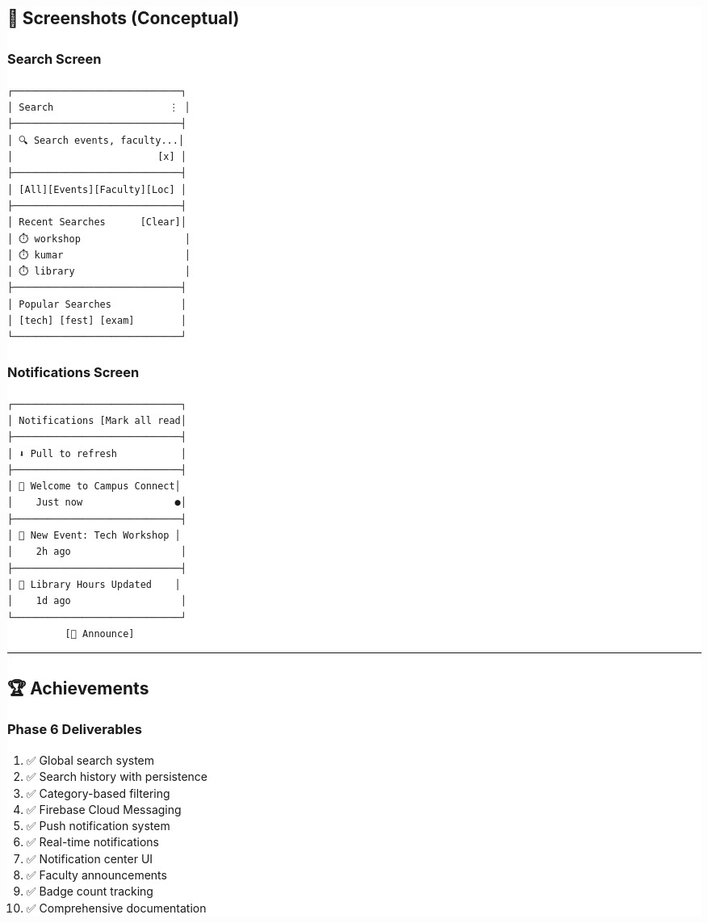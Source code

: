 
## 🎨 Screenshots (Conceptual)

### Search Screen
```
┌─────────────────────────────┐
│ Search                    ⋮ │
├─────────────────────────────┤
│ 🔍 Search events, faculty...│
│                         [x] │
├─────────────────────────────┤
│ [All][Events][Faculty][Loc] │
├─────────────────────────────┤
│ Recent Searches      [Clear]│
│ ⏱️ workshop                  │
│ ⏱️ kumar                     │
│ ⏱️ library                   │
├─────────────────────────────┤
│ Popular Searches            │
│ [tech] [fest] [exam]        │
└─────────────────────────────┘
```

### Notifications Screen
```
┌─────────────────────────────┐
│ Notifications [Mark all read│
├─────────────────────────────┤
│ ⬇️ Pull to refresh           │
├─────────────────────────────┤
│ 📢 Welcome to Campus Connect│
│    Just now                ●│
├─────────────────────────────┤
│ 📅 New Event: Tech Workshop │
│    2h ago                   │
├─────────────────────────────┤
│ 🔔 Library Hours Updated    │
│    1d ago                   │
└─────────────────────────────┘
          [📢 Announce]
```

---

## 🏆 Achievements

### Phase 6 Deliverables
1. ✅ Global search system
2. ✅ Search history with persistence
3. ✅ Category-based filtering
4. ✅ Firebase Cloud Messaging
5. ✅ Push notification system
6. ✅ Real-time notifications
7. ✅ Notification center UI
8. ✅ Faculty announcements
9. ✅ Badge count tracking
10. ✅ Comprehensive documentation
